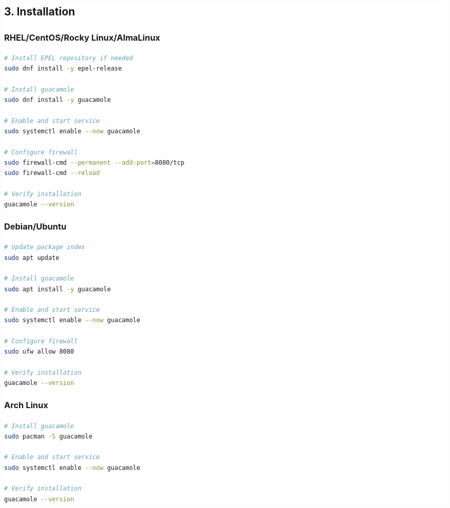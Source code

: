 ## 3. Installation

### RHEL/CentOS/Rocky Linux/AlmaLinux

```bash
# Install EPEL repository if needed
sudo dnf install -y epel-release

# Install guacamole
sudo dnf install -y guacamole

# Enable and start service
sudo systemctl enable --now guacamole

# Configure firewall
sudo firewall-cmd --permanent --add-port=8080/tcp
sudo firewall-cmd --reload

# Verify installation
guacamole --version
```

### Debian/Ubuntu

```bash
# Update package index
sudo apt update

# Install guacamole
sudo apt install -y guacamole

# Enable and start service
sudo systemctl enable --now guacamole

# Configure firewall
sudo ufw allow 8080

# Verify installation
guacamole --version
```

### Arch Linux

```bash
# Install guacamole
sudo pacman -S guacamole

# Enable and start service
sudo systemctl enable --now guacamole

# Verify installation
guacamole --version
```
